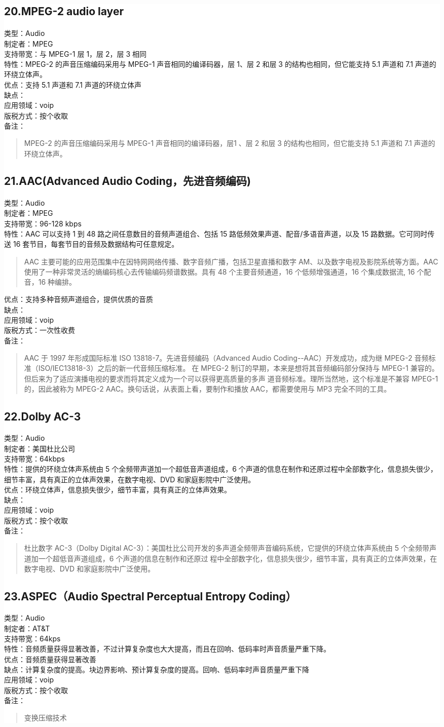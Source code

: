 ## 20.MPEG-2 audio layer

类型：Audio  
制定者：MPEG  
支持带宽：与 MPEG-1 层 1，层 2，层 3 相同  
特性：MPEG-2 的声音压缩编码采用与 MPEG-1 声音相同的编译码器，层 1、层 2 和层 3 的结构也相同，但它能支持 5.1 声道和 7.1 声道的环绕立体声。  
优点：支持 5.1 声道和 7.1 声道的环绕立体声  
缺点：  
应用领域：voip  
版税方式：按个收取  
备注：  
> MPEG-2 的声音压缩编码采用与 MPEG-1 声音相同的编译码器，层1 、层 2 和层 3 的结构也相同，但它能支持 5.1 声道和 7.1 声道的环绕立体声。

## 21.AAC(Advanced Audio Coding，先进音频编码)

类型：Audio  
制定者：MPEG  
支持带宽：96-128 kbps  
特性：AAC 可以支持 1 到 48 路之间任意数目的音频声道组合、包括 15 路低频效果声道、配音/多语音声道，以及 15 路数据。它可同时传送 16 套节目，每套节目的音频及数据结构可任意规定。  

> AAC 主要可能的应用范围集中在因特网网络传播、数字音频广播，包括卫星直播和数字 AM、以及数字电视及影院系统等方面。AAC 使用了一种非常灵活的熵编码核心去传输编码频谱数据。具有 48 个主要音频通道，16 个低频增强通道，16 个集成数据流, 16 个配音，16 种编排。

优点：支持多种音频声道组合，提供优质的音质  
缺点：  
应用领域：voip  
版税方式：一次性收费  
备注：  
> AAC 于 1997 年形成国际标准 ISO 13818-7。先进音频编码（Advanced Audio Coding--AAC）开发成功，成为继 MPEG-2 音频标准（ISO/IEC13818-3）之后的新一代音频压缩标准。
在 MPEG-2 制订的早期，本来是想将其音频编码部分保持与 MPEG-1 兼容的。但后来为了适应演播电视的要求而将其定义成为一个可以获得更高质量的多声 道音频标准。理所当然地，这个标准是不兼容 MPEG-1 的，因此被称为 MPEG-2 AAC。换句话说，从表面上看，要制作和播放 AAC，都需要使用与 MP3 完全不同的工具。

## 22.Dolby AC-3

类型：Audio  
制定者：美国杜比公司  
支持带宽：64kbps  
特性：提供的环绕立体声系统由 5 个全频带声道加一个超低音声道组成，6 个声道的信息在制作和还原过程中全部数字化，信息损失很少，细节丰富，具有真正的立体声效果，在数字电视、DVD 和家庭影院中广泛使用。  
优点：环绕立体声，信息损失很少，细节丰富，具有真正的立体声效果。  
缺点：  
应用领域：voip  
版税方式：按个收取  
备注：  
> 杜比数字 AC-3（Dolby Digital AC-3）：美国杜比公司开发的多声道全频带声音编码系统，它提供的环绕立体声系统由 5 个全频带声道加一个超低音声道组成，6 个声道的信息在制作和还原过 程中全部数字化，信息损失很少，细节丰富，具有真正的立体声效果，在数字电视、DVD 和家庭影院中广泛使用。

## 23.ASPEC（Audio Spectral Perceptual Entropy Coding）

类型：Audio  
制定者：AT&T  
支持带宽：64kps  
特性：音频质量获得显著改善，不过计算复杂度也大大提高，而且在回响、低码率时声音质量严重下降。  
优点：音频质量获得显著改善  
缺点：计算复杂度的提高。块边界影响、预计算复杂度的提高。回响、低码率时声音质量严重下降  
应用领域：voip  
版税方式：按个收取  
备注：  
> 变换压缩技术
